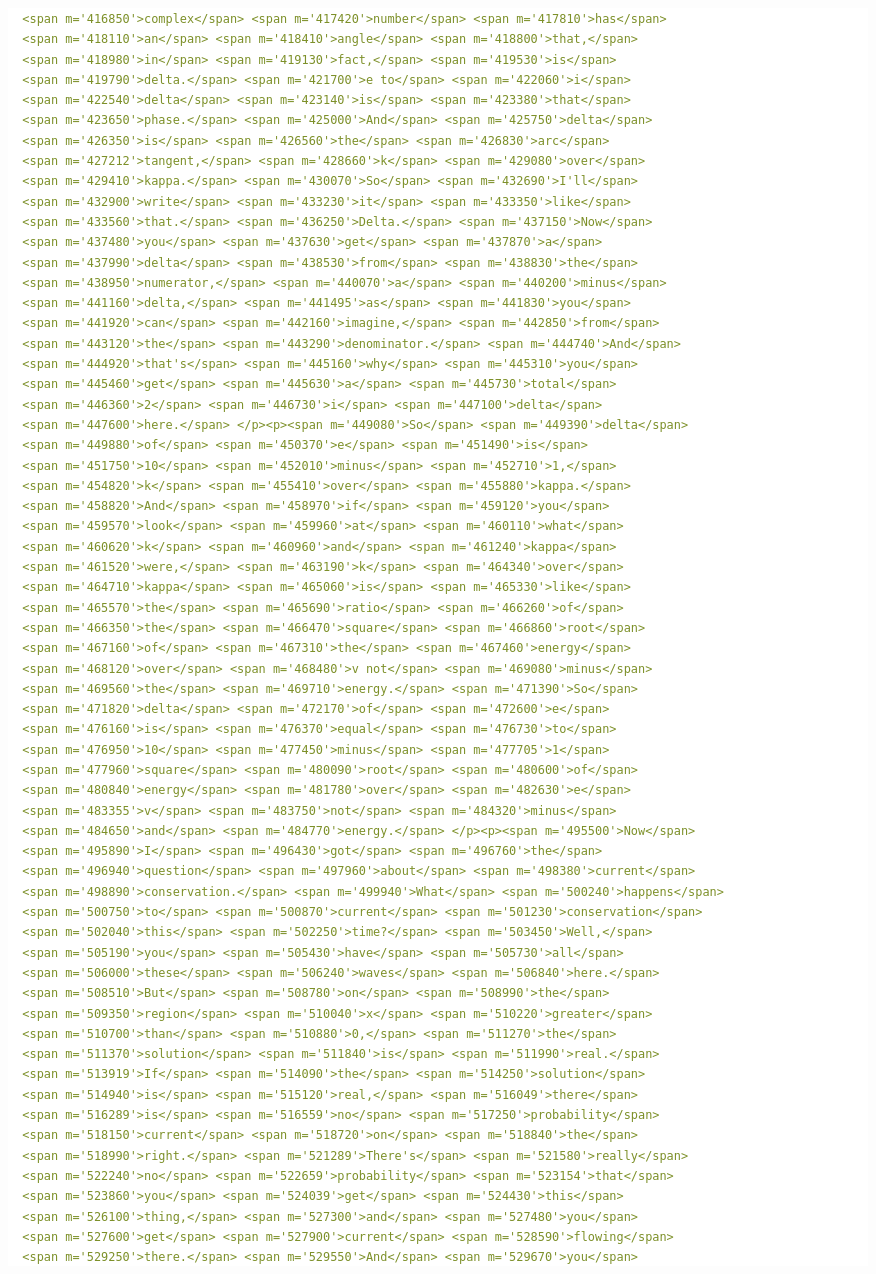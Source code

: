 ```yaml
  <span m='416850'>complex</span> <span m='417420'>number</span> <span m='417810'>has</span>
  <span m='418110'>an</span> <span m='418410'>angle</span> <span m='418800'>that,</span>
  <span m='418980'>in</span> <span m='419130'>fact,</span> <span m='419530'>is</span>
  <span m='419790'>delta.</span> <span m='421700'>e to</span> <span m='422060'>i</span>
  <span m='422540'>delta</span> <span m='423140'>is</span> <span m='423380'>that</span>
  <span m='423650'>phase.</span> <span m='425000'>And</span> <span m='425750'>delta</span>
  <span m='426350'>is</span> <span m='426560'>the</span> <span m='426830'>arc</span>
  <span m='427212'>tangent,</span> <span m='428660'>k</span> <span m='429080'>over</span>
  <span m='429410'>kappa.</span> <span m='430070'>So</span> <span m='432690'>I'll</span>
  <span m='432900'>write</span> <span m='433230'>it</span> <span m='433350'>like</span>
  <span m='433560'>that.</span> <span m='436250'>Delta.</span> <span m='437150'>Now</span>
  <span m='437480'>you</span> <span m='437630'>get</span> <span m='437870'>a</span>
  <span m='437990'>delta</span> <span m='438530'>from</span> <span m='438830'>the</span>
  <span m='438950'>numerator,</span> <span m='440070'>a</span> <span m='440200'>minus</span>
  <span m='441160'>delta,</span> <span m='441495'>as</span> <span m='441830'>you</span>
  <span m='441920'>can</span> <span m='442160'>imagine,</span> <span m='442850'>from</span>
  <span m='443120'>the</span> <span m='443290'>denominator.</span> <span m='444740'>And</span>
  <span m='444920'>that's</span> <span m='445160'>why</span> <span m='445310'>you</span>
  <span m='445460'>get</span> <span m='445630'>a</span> <span m='445730'>total</span>
  <span m='446360'>2</span> <span m='446730'>i</span> <span m='447100'>delta</span>
  <span m='447600'>here.</span> </p><p><span m='449080'>So</span> <span m='449390'>delta</span>
  <span m='449880'>of</span> <span m='450370'>e</span> <span m='451490'>is</span>
  <span m='451750'>10</span> <span m='452010'>minus</span> <span m='452710'>1,</span>
  <span m='454820'>k</span> <span m='455410'>over</span> <span m='455880'>kappa.</span>
  <span m='458820'>And</span> <span m='458970'>if</span> <span m='459120'>you</span>
  <span m='459570'>look</span> <span m='459960'>at</span> <span m='460110'>what</span>
  <span m='460620'>k</span> <span m='460960'>and</span> <span m='461240'>kappa</span>
  <span m='461520'>were,</span> <span m='463190'>k</span> <span m='464340'>over</span>
  <span m='464710'>kappa</span> <span m='465060'>is</span> <span m='465330'>like</span>
  <span m='465570'>the</span> <span m='465690'>ratio</span> <span m='466260'>of</span>
  <span m='466350'>the</span> <span m='466470'>square</span> <span m='466860'>root</span>
  <span m='467160'>of</span> <span m='467310'>the</span> <span m='467460'>energy</span>
  <span m='468120'>over</span> <span m='468480'>v not</span> <span m='469080'>minus</span>
  <span m='469560'>the</span> <span m='469710'>energy.</span> <span m='471390'>So</span>
  <span m='471820'>delta</span> <span m='472170'>of</span> <span m='472600'>e</span>
  <span m='476160'>is</span> <span m='476370'>equal</span> <span m='476730'>to</span>
  <span m='476950'>10</span> <span m='477450'>minus</span> <span m='477705'>1</span>
  <span m='477960'>square</span> <span m='480090'>root</span> <span m='480600'>of</span>
  <span m='480840'>energy</span> <span m='481780'>over</span> <span m='482630'>e</span>
  <span m='483355'>v</span> <span m='483750'>not</span> <span m='484320'>minus</span>
  <span m='484650'>and</span> <span m='484770'>energy.</span> </p><p><span m='495500'>Now</span>
  <span m='495890'>I</span> <span m='496430'>got</span> <span m='496760'>the</span>
  <span m='496940'>question</span> <span m='497960'>about</span> <span m='498380'>current</span>
  <span m='498890'>conservation.</span> <span m='499940'>What</span> <span m='500240'>happens</span>
  <span m='500750'>to</span> <span m='500870'>current</span> <span m='501230'>conservation</span>
  <span m='502040'>this</span> <span m='502250'>time?</span> <span m='503450'>Well,</span>
  <span m='505190'>you</span> <span m='505430'>have</span> <span m='505730'>all</span>
  <span m='506000'>these</span> <span m='506240'>waves</span> <span m='506840'>here.</span>
  <span m='508510'>But</span> <span m='508780'>on</span> <span m='508990'>the</span>
  <span m='509350'>region</span> <span m='510040'>x</span> <span m='510220'>greater</span>
  <span m='510700'>than</span> <span m='510880'>0,</span> <span m='511270'>the</span>
  <span m='511370'>solution</span> <span m='511840'>is</span> <span m='511990'>real.</span>
  <span m='513919'>If</span> <span m='514090'>the</span> <span m='514250'>solution</span>
  <span m='514940'>is</span> <span m='515120'>real,</span> <span m='516049'>there</span>
  <span m='516289'>is</span> <span m='516559'>no</span> <span m='517250'>probability</span>
  <span m='518150'>current</span> <span m='518720'>on</span> <span m='518840'>the</span>
  <span m='518990'>right.</span> <span m='521289'>There's</span> <span m='521580'>really</span>
  <span m='522240'>no</span> <span m='522659'>probability</span> <span m='523154'>that</span>
  <span m='523860'>you</span> <span m='524039'>get</span> <span m='524430'>this</span>
  <span m='526100'>thing,</span> <span m='527300'>and</span> <span m='527480'>you</span>
  <span m='527600'>get</span> <span m='527900'>current</span> <span m='528590'>flowing</span>
  <span m='529250'>there.</span> <span m='529550'>And</span> <span m='529670'>you</span>
```